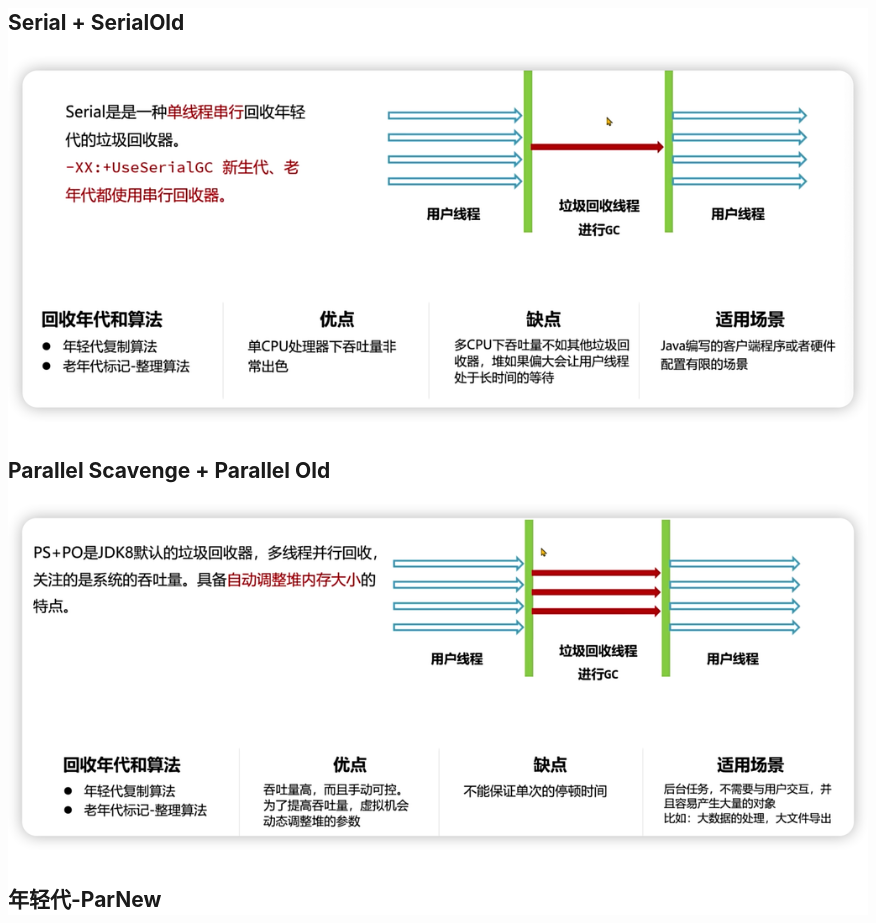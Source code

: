 

## Serial + SerialOld

![image-20240422180844620](../../../img/jvm/黑马/基础篇/20240422180845.png)



## Parallel Scavenge + Parallel Old

![image-20240422180945029](../../../img/jvm/黑马/基础篇/20240422180946.png)

## 年轻代-ParNew
